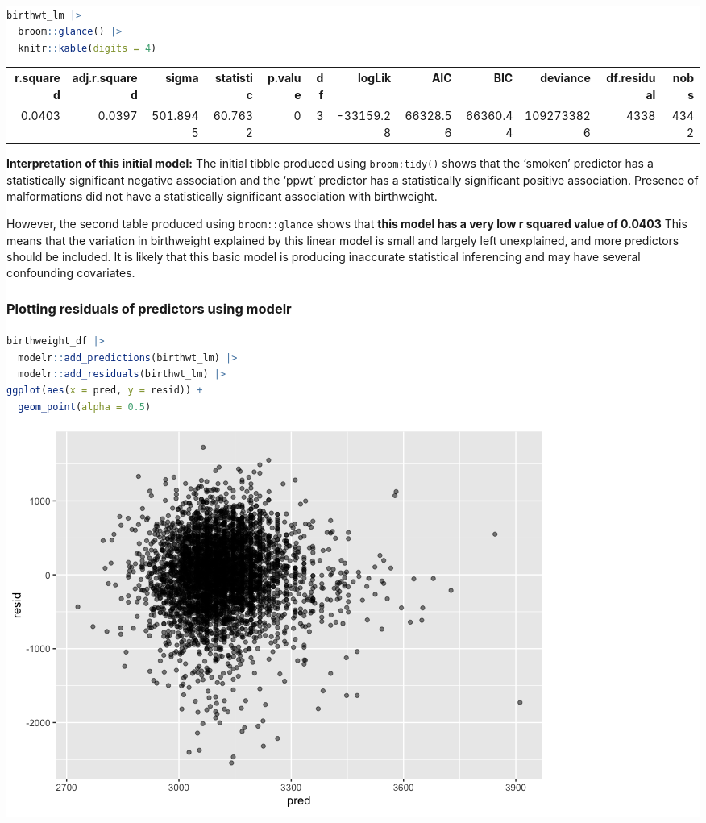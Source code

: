 ``` r
birthwt_lm |> 
  broom::glance() |> 
  knitr::kable(digits = 4)
```

| r.squared | adj.r.squared |    sigma | statistic | p.value |  df |    logLik |      AIC |      BIC |   deviance | df.residual | nobs |
|----------:|--------------:|---------:|----------:|--------:|----:|----------:|---------:|---------:|-----------:|------------:|-----:|
|    0.0403 |        0.0397 | 501.8945 |   60.7632 |       0 |   3 | -33159.28 | 66328.56 | 66360.44 | 1092733826 |        4338 | 4342 |

**Interpretation of this initial model:** The initial tibble produced
using `broom:tidy()` shows that the ‘smoken’ predictor has a
statistically significant negative association and the ‘ppwt’ predictor
has a statistically significant positive association. Presence of
malformations did not have a statistically significant association with
birthweight.

However, the second table produced using `broom::glance` shows that
**this model has a very low r squared value of 0.0403** This means that
the variation in birthweight explained by this linear model is small and
largely left unexplained, and more predictors should be included. It is
likely that this basic model is producing inaccurate statistical
inferencing and may have several confounding covariates.

### Plotting residuals of predictors using modelr

``` r
birthweight_df |>
  modelr::add_predictions(birthwt_lm) |> 
  modelr::add_residuals(birthwt_lm) |> 
ggplot(aes(x = pred, y = resid)) +
  geom_point(alpha = 0.5)
```

![](p8105_hw6_agd2159_files/figure-gfm/unnamed-chunk-7-1.png)
